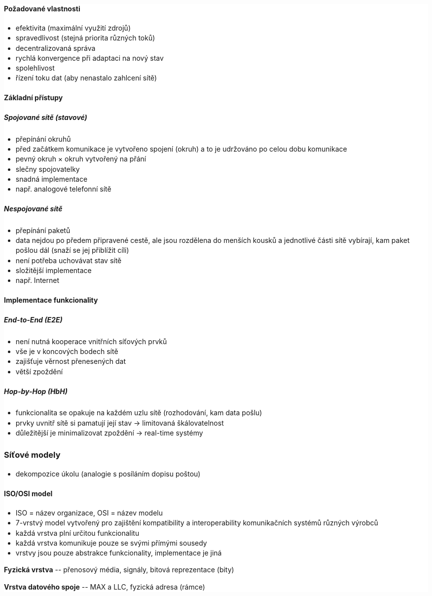 #### Požadované vlastnosti
* efektivita (maximální využití zdrojů)
* spravedlivost (stejná priorita různých toků)
* decentralizovaná správa
* rychlá konvergence při adaptaci na nový stav
* spolehlivost
* řízení toku dat (aby nenastalo zahlcení sítě)

#### Základní přístupy
##### Spojované sítě (stavové)
* přepínání okruhů
* před začátkem komunikace je vytvořeno spojení (okruh) a to je udržováno po celou dobu komunikace
* pevný okruh × okruh vytvořený na přání
* slečny spojovatelky
* snadná implementace
* např. analogové telefonní sítě

##### Nespojované sítě
* přepínání paketů
* data nejdou po předem připravené cestě, ale jsou rozdělena do menších kousků a jednotlivé části sítě vybírají, kam paket pošlou dál (snaží se jej přiblížit cíli)
* není potřeba uchovávat stav sítě
* složitější implementace
* např. Internet

#### Implementace funkcionality
##### End-to-End (E2E)
* není nutná kooperace vnitřních síťových prvků
* vše je v koncových bodech sítě
* zajišťuje věrnost přenesených dat
* větší zpoždění

##### Hop-by-Hop (HbH)
* funkcionalita se opakuje na každém uzlu sítě (rozhodování, kam data pošlu)
* prvky uvnitř sítě si pamatují její stav -> limitovaná škálovatelnost
* důležitější je minimalizovat zpoždění -> real-time systémy

### Síťové modely
* dekompozice úkolu (analogie s posíláním dopisu poštou)

#### ISO/OSI model
* ISO = název organizace, OSI = název modelu
* 7-vrstvý model vytvořený pro zajištění kompatibility a interoperability komunikačních systémů různých výrobců
* každá vrstva plní určitou funkcionalitu
* každá vrstva komunikuje pouze se svými přímými sousedy
* vrstvy jsou pouze abstrakce funkcionality, implementace je jiná

**Fyzická vrstva** -- přenosový média, signály, bitová reprezentace (bity)

**Vrstva datového spoje** -- MAX a LLC, fyzická adresa (rámce)
